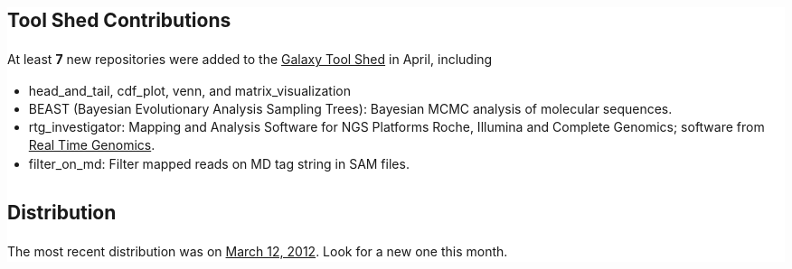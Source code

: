 
## Tool Shed Contributions

At least **7** new repositories were added to the [Galaxy Tool Shed](http://toolshed.g2.bx.psu.edu/) in April, including
* head_and_tail, cdf_plot, venn, and matrix_visualization
* BEAST (Bayesian Evolutionary Analysis Sampling Trees): Bayesian MCMC analysis of molecular sequences.
* rtg_investigator: Mapping and Analysis Software for NGS Platforms Roche, Illumina and Complete Genomics; software from [Real Time Genomics](http://www.realtimegenomics.com/).
* filter_on_md: Filter mapped reads on MD tag string in SAM files.

## Distribution

The most recent distribution was on [March 12, 2012](/archive/dev-news-briefs/2012-03-12/).  Look for a new one this month.
